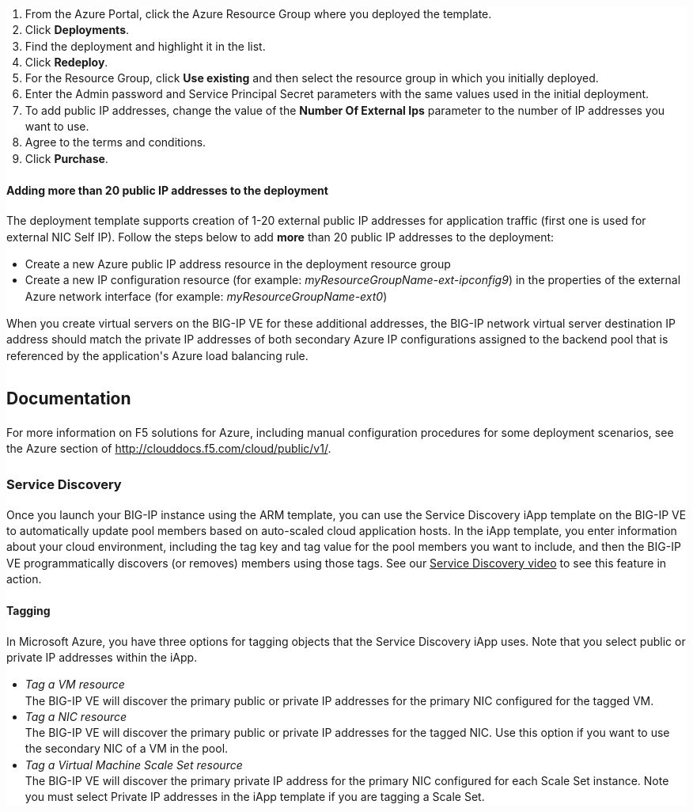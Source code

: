1.	From the Azure Portal, click the Azure Resource Group where you deployed the template.
2.	Click **Deployments**.
3.	Find the deployment and highlight it in the list.
4.	Click **Redeploy**.
5.	For the Resource Group, click **Use existing** and then select the resource group in which you initially deployed.
6.	Enter the Admin password and Service Principal Secret parameters with the same values used in the initial deployment.
7.	To add public IP addresses, change the value of the **Number Of External Ips** parameter to the number of IP addresses you want to use.
8.	Agree to the terms and conditions.
10.	Click **Purchase**.

#### Adding more than 20 public IP addresses to the deployment
The deployment template supports creation of 1-20 external public IP addresses for application traffic (first one is used for external NIC Self IP).  Follow the steps below to add **more** than 20 public IP addresses to the deployment:

- Create a new Azure public IP address resource in the deployment resource group
- Create a new IP configuration resource (for example: *myResourceGroupName-ext-ipconfig9*) in the properties of the external Azure network interface (for example: *myResourceGroupName-ext0*)

When you create virtual servers on the BIG-IP VE for these additional addresses, the BIG-IP network virtual server destination IP address should match the private IP addresses of both secondary Azure IP configurations assigned to the backend pool that is referenced by the application's Azure load balancing rule.



## Documentation

For more information on F5 solutions for Azure, including manual configuration procedures for some deployment scenarios, see the Azure section of http://clouddocs.f5.com/cloud/public/v1/.

### Service Discovery
Once you launch your BIG-IP instance using the ARM template, you can use the Service Discovery iApp template on the BIG-IP VE to automatically update pool members based on auto-scaled cloud application hosts.  In the iApp template, you enter information about your cloud environment, including the tag key and tag value for the pool members you want to include, and then the BIG-IP VE programmatically discovers (or removes) members using those tags.  See our [Service Discovery video](https://www.youtube.com/watch?v=ig_pQ_tqvsI) to see this feature in action.

#### Tagging
In Microsoft Azure, you have three options for tagging objects that the Service Discovery iApp uses. Note that you select public or private IP addresses within the iApp.
  - *Tag a VM resource*<br>
The BIG-IP VE will discover the primary public or private IP addresses for the primary NIC configured for the tagged VM.
  - *Tag a NIC resource*<br>
The BIG-IP VE will discover the primary public or private IP addresses for the tagged NIC.  Use this option if you want to use the secondary NIC of a VM in the pool.
  - *Tag a Virtual Machine Scale Set resource*<br>
The BIG-IP VE will discover the primary private IP address for the primary NIC configured for each Scale Set instance.  Note you must select Private IP addresses in the iApp template if you are tagging a Scale Set.
